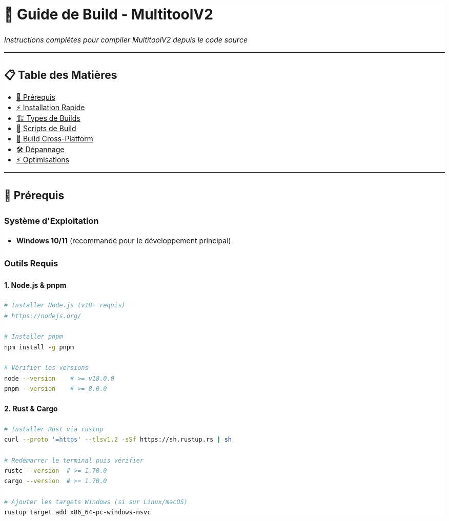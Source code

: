 # 🔨 Guide de Build - MultitoolV2

_Instructions complètes pour compiler MultitoolV2 depuis le code source_

---

## 📋 Table des Matières

-   [🔧 Prérequis](#-prérequis)
-   [⚡ Installation Rapide](#-installation-rapide)
-   [🏗️ Types de Builds](#️-types-de-builds)
-   [📝 Scripts de Build](#-scripts-de-build)
-   [🐧 Build Cross-Platform](#-build-cross-platform)
-   [🛠️ Dépannage](#️-dépannage)
-   [⚡ Optimisations](#-optimisations)

---

## 🔧 Prérequis

### Système d'Exploitation

-   **Windows 10/11** (recommandé pour le développement principal)

### Outils Requis

#### 1. **Node.js & pnpm**

```bash
# Installer Node.js (v18+ requis)
# https://nodejs.org/

# Installer pnpm
npm install -g pnpm

# Vérifier les versions
node --version    # >= v18.0.0
pnpm --version    # >= 8.0.0
```

#### 2. **Rust & Cargo**

```bash
# Installer Rust via rustup
curl --proto '=https' --tlsv1.2 -sSf https://sh.rustup.rs | sh

# Redémarrer le terminal puis vérifier
rustc --version  # >= 1.70.0
cargo --version  # >= 1.70.0

# Ajouter les targets Windows (si sur Linux/macOS)
rustup target add x86_64-pc-windows-msvc
```
